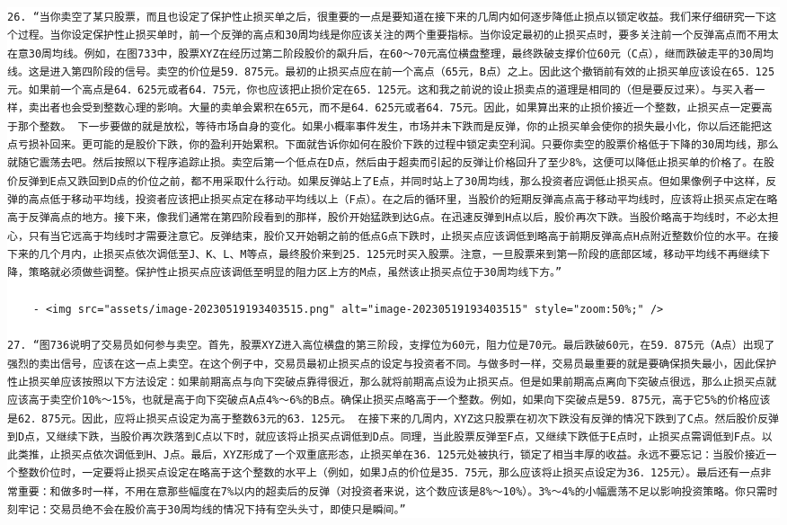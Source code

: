     26. “当你卖空了某只股票，而且也设定了保护性止损买单之后，很重要的一点是要知道在接下来的几周内如何逐步降低止损点以锁定收益。我们来仔细研究一下这个过程。当你设定保护性止损买单时，前一个反弹的高点和30周均线是你应该关注的两个重要指标。当你设定最初的止损买点时，要多关注前一个反弹高点而不用太在意30周均线。例如，在图733中，股票XYZ在经历过第二阶段股价的飙升后，在60～70元高位横盘整理，最终跌破支撑价位60元（C点），继而跌破走平的30周均线。这是进入第四阶段的信号。卖空的价位是59．875元。最初的止损买点应在前一个高点（65元，B点）之上。因此这个撤销前有效的止损买单应该设在65．125元。如果前一个高点是64．625元或者64．75元，你也应该把止损价定在65．125元。这和我之前说的设止损卖点的道理是相同的（但是要反过来）。与买入者一样，卖出者也会受到整数心理的影响。大量的卖单会累积在65元，而不是64．625元或者64．75元。因此，如果算出来的止损价接近一个整数，止损买点一定要高于那个整数。 下一步要做的就是放松，等待市场自身的变化。如果小概率事件发生，市场并未下跌而是反弹，你的止损买单会使你的损失最小化，你以后还能把这点亏损补回来。更可能的是股价下跌，你的盈利开始累积。下面就告诉你如何在股价下跌的过程中锁定卖空利润。只要你卖空的股票价格低于下降的30周均线，那么就随它震荡去吧。然后按照以下程序追踪止损。卖空后第一个低点在D点，然后由于超卖而引起的反弹让价格回升了至少8%，这便可以降低止损买单的价格了。在股价反弹到E点又跌回到D点的价位之前，都不用采取什么行动。如果反弹站上了E点，并同时站上了30周均线，那么投资者应调低止损买点。但如果像例子中这样，反弹的高点低于移动平均线，投资者应该把止损买点定在移动平均线以上（F点）。在之后的循环里，当股价的短期反弹高点高于移动平均线时，应该将止损买点定在略高于反弹高点的地方。接下来，像我们通常在第四阶段看到的那样，股价开始猛跌到达G点。在迅速反弹到H点以后，股价再次下跌。当股价略高于均线时，不必太担心，只有当它远高于均线时才需要注意它。反弹结束，股价又开始朝之前的低点G点下跌时，止损买点应该调低到略高于前期反弹高点H点附近整数价位的水平。在接下来的几个月内，止损买点依次调低至J、K、L、M等点，最终股价来到25．125元时买入股票。注意，一旦股票来到第一阶段的底部区域，移动平均线不再继续下降，策略就必须做些调整。保护性止损买点应该调低至明显的阻力区上方的M点，虽然该止损买点位于30周均线下方。”
    
        - <img src="assets/image-20230519193403515.png" alt="image-20230519193403515" style="zoom:50%;" />
    
    27. “图736说明了交易员如何参与卖空。首先，股票XYZ进入高位横盘的第三阶段，支撑位为60元，阻力位是70元。最后跌破60元，在59．875元（A点）出现了强烈的卖出信号，应该在这一点上卖空。在这个例子中，交易员最初止损买点的设定与投资者不同。与做多时一样，交易员最重要的就是要确保损失最小，因此保护性止损买单应该按照以下方法设定：如果前期高点与向下突破点靠得很近，那么就将前期高点设为止损买点。但是如果前期高点离向下突破点很远，那么止损买点就应该高于卖空价10%～15%，也就是高于向下突破点A点4%～6%的B点。确保止损买点略高于一个整数。例如，如果向下突破点是59．875元，高于它5%的价格应该是62．875元。因此，应将止损买点设定为高于整数63元的63．125元。 在接下来的几周内，XYZ这只股票在初次下跌没有反弹的情况下跌到了C点。然后股价反弹到D点，又继续下跌，当股价再次跌落到C点以下时，就应该将止损买点调低到D点。同理，当此股票反弹至F点，又继续下跌低于E点时，止损买点需调低到F点。以此类推，止损买点依次调低到H、J点。最后，XYZ形成了一个双重底形态，止损买单在36．125元处被执行，锁定了相当丰厚的收益。永远不要忘记：当股价接近一个整数价位时，一定要将止损买点设定在略高于这个整数的水平上（例如，如果J点的价位是35．75元，那么应该将止损买点设定为36．125元）。最后还有一点非常重要：和做多时一样，不用在意那些幅度在7%以内的超卖后的反弹（对投资者来说，这个数应该是8%～10%）。3%～4%的小幅震荡不足以影响投资策略。你只需时刻牢记：交易员绝不会在股价高于30周均线的情况下持有空头头寸，即使只是瞬间。”
    